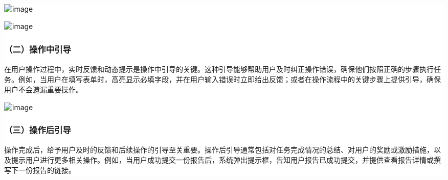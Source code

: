 ![image](https://prod-files-secure.s3.us-west-2.amazonaws.com/a7a0cc5a-89b9-4cda-8686-1fba0ca52f40/11ef7a10-fb97-4df8-a35a-59892a71233a/image.png?X-Amz-Algorithm=AWS4-HMAC-SHA256&X-Amz-Content-Sha256=UNSIGNED-PAYLOAD&X-Amz-Credential=ASIAZI2LB466Q7JWDM2X%2F20250329%2Fus-west-2%2Fs3%2Faws4_request&X-Amz-Date=20250329T141857Z&X-Amz-Expires=3600&X-Amz-Security-Token=IQoJb3JpZ2luX2VjEAwaCXVzLXdlc3QtMiJGMEQCIDrVDJjZ8udFJIO%2BhiSBk%2F6HLovRi%2F311HZV0smtDu5oAiB5Ukcj29vzmWZXrE1p1kvlZcZGugsc66q9NX00OzKd0ir%2FAwh1EAAaDDYzNzQyMzE4MzgwNSIM%2FP1kn7D2zmpsJMlBKtwDACIJY8%2B2a9Z6LmODRfKVDLB%2BvVws3G%2BzHE%2Fq5Umvmcdn25GKYZEgk6VmjPqP4QAYzIu%2B%2BBpCfHZQlXp6z%2F%2FqMQh1lLzhjW3Gh4gaC21oVIcEFjJzqtuuFiVmbHrs3MVVcfz39LSkDUd9ECPoURD2uEn56lnV4h%2BBpd60J54dJ%2B8RX1o7jcFW%2FEYqh1ZJUdlZWPMO9opetMrXt3rgTbzdo8kieppCv8h1E0f5paTktBguIc%2B1C9rnFi5MNhHni94NI8xtqefIvnqoucj%2FdiHOo40JHP%2B%2BLwTGYi41kY8nmy1GaHctXSN9v9VZQ%2Bnc8FKAVIqZ6cruZMn0%2Bqosij2f1bwEtWH22PLODExtCrStwbjLWZBw8uIlHDk17vOGSZuRktSgk%2FryFD1h%2BNV%2BT%2F2FVqOVsE4WfglsidLys6%2B13%2FOi%2F6T7095FsN2B64%2FeAJN5HCCkS7uXvydd%2FOgHFj9XOkl7RgKiuQ7%2F8J1OJP3fIdePlu2PK9dBccCSrSh74kU%2Bul7RFeGYMql2E5xe%2Bh1%2FfgIbpN2SIPUe8AXth8dByVXwaEO3mzwBCWlJAAHLP2ZiplW7cU7RFp2irbD2ndOyFTR4b1%2B4eWYiMj2uQ4MR1lDR%2BxHkt0iOCtsNzPcwlLWfvwY6pgFOXipDgigjfl4ter4vLvxoHwiJ89a7Bsaj6AsyWEwbZXvO1AJayktA1N9Qf4CjhUJt%2FvATdnZ0dhbW90gL3HAijPgsNYR3RcPg8rRAbs8Ag7BMJ%2BIu0p%2BMBL%2Fid5xYeQFv7xrITK6rXNHNp50OGH8CxZPbx6yHrbFxnXEE8aD2V81HpbpsHwMumDlvlq3DcR5sa05Mq7qUQ%2B%2BCP9dMeLbJqw1MiS7y&X-Amz-Signature=92bc045c3e67fbdbe69eff00376a151fc535035902adfd96276105827a1a46d7&X-Amz-SignedHeaders=host&x-id=GetObject)

![image](https://prod-files-secure.s3.us-west-2.amazonaws.com/a7a0cc5a-89b9-4cda-8686-1fba0ca52f40/ceeb8bbe-4122-4c03-9b1e-a02d658efa22/image.png?X-Amz-Algorithm=AWS4-HMAC-SHA256&X-Amz-Content-Sha256=UNSIGNED-PAYLOAD&X-Amz-Credential=ASIAZI2LB466Q7JWDM2X%2F20250329%2Fus-west-2%2Fs3%2Faws4_request&X-Amz-Date=20250329T141857Z&X-Amz-Expires=3600&X-Amz-Security-Token=IQoJb3JpZ2luX2VjEAwaCXVzLXdlc3QtMiJGMEQCIDrVDJjZ8udFJIO%2BhiSBk%2F6HLovRi%2F311HZV0smtDu5oAiB5Ukcj29vzmWZXrE1p1kvlZcZGugsc66q9NX00OzKd0ir%2FAwh1EAAaDDYzNzQyMzE4MzgwNSIM%2FP1kn7D2zmpsJMlBKtwDACIJY8%2B2a9Z6LmODRfKVDLB%2BvVws3G%2BzHE%2Fq5Umvmcdn25GKYZEgk6VmjPqP4QAYzIu%2B%2BBpCfHZQlXp6z%2F%2FqMQh1lLzhjW3Gh4gaC21oVIcEFjJzqtuuFiVmbHrs3MVVcfz39LSkDUd9ECPoURD2uEn56lnV4h%2BBpd60J54dJ%2B8RX1o7jcFW%2FEYqh1ZJUdlZWPMO9opetMrXt3rgTbzdo8kieppCv8h1E0f5paTktBguIc%2B1C9rnFi5MNhHni94NI8xtqefIvnqoucj%2FdiHOo40JHP%2B%2BLwTGYi41kY8nmy1GaHctXSN9v9VZQ%2Bnc8FKAVIqZ6cruZMn0%2Bqosij2f1bwEtWH22PLODExtCrStwbjLWZBw8uIlHDk17vOGSZuRktSgk%2FryFD1h%2BNV%2BT%2F2FVqOVsE4WfglsidLys6%2B13%2FOi%2F6T7095FsN2B64%2FeAJN5HCCkS7uXvydd%2FOgHFj9XOkl7RgKiuQ7%2F8J1OJP3fIdePlu2PK9dBccCSrSh74kU%2Bul7RFeGYMql2E5xe%2Bh1%2FfgIbpN2SIPUe8AXth8dByVXwaEO3mzwBCWlJAAHLP2ZiplW7cU7RFp2irbD2ndOyFTR4b1%2B4eWYiMj2uQ4MR1lDR%2BxHkt0iOCtsNzPcwlLWfvwY6pgFOXipDgigjfl4ter4vLvxoHwiJ89a7Bsaj6AsyWEwbZXvO1AJayktA1N9Qf4CjhUJt%2FvATdnZ0dhbW90gL3HAijPgsNYR3RcPg8rRAbs8Ag7BMJ%2BIu0p%2BMBL%2Fid5xYeQFv7xrITK6rXNHNp50OGH8CxZPbx6yHrbFxnXEE8aD2V81HpbpsHwMumDlvlq3DcR5sa05Mq7qUQ%2B%2BCP9dMeLbJqw1MiS7y&X-Amz-Signature=74e29659ead59820be56dad7a22d4cb597330d55c3d7353cdde1a47794dd6717&X-Amz-SignedHeaders=host&x-id=GetObject)

### （二）操作中引导

在用户操作过程中，实时反馈和动态提示是操作中引导的关键。这种引导能够帮助用户及时纠正操作错误，确保他们按照正确的步骤执行任务。例如，当用户在填写表单时，高亮显示必填字段，并在用户输入错误时立即给出反馈；或者在操作流程中的关键步骤上提供引导，确保用户不会遗漏重要操作。

![image](https://prod-files-secure.s3.us-west-2.amazonaws.com/a7a0cc5a-89b9-4cda-8686-1fba0ca52f40/8dc99af2-03c1-4873-a18b-dd3311e09f7c/image.png?X-Amz-Algorithm=AWS4-HMAC-SHA256&X-Amz-Content-Sha256=UNSIGNED-PAYLOAD&X-Amz-Credential=ASIAZI2LB466Q7JWDM2X%2F20250329%2Fus-west-2%2Fs3%2Faws4_request&X-Amz-Date=20250329T141857Z&X-Amz-Expires=3600&X-Amz-Security-Token=IQoJb3JpZ2luX2VjEAwaCXVzLXdlc3QtMiJGMEQCIDrVDJjZ8udFJIO%2BhiSBk%2F6HLovRi%2F311HZV0smtDu5oAiB5Ukcj29vzmWZXrE1p1kvlZcZGugsc66q9NX00OzKd0ir%2FAwh1EAAaDDYzNzQyMzE4MzgwNSIM%2FP1kn7D2zmpsJMlBKtwDACIJY8%2B2a9Z6LmODRfKVDLB%2BvVws3G%2BzHE%2Fq5Umvmcdn25GKYZEgk6VmjPqP4QAYzIu%2B%2BBpCfHZQlXp6z%2F%2FqMQh1lLzhjW3Gh4gaC21oVIcEFjJzqtuuFiVmbHrs3MVVcfz39LSkDUd9ECPoURD2uEn56lnV4h%2BBpd60J54dJ%2B8RX1o7jcFW%2FEYqh1ZJUdlZWPMO9opetMrXt3rgTbzdo8kieppCv8h1E0f5paTktBguIc%2B1C9rnFi5MNhHni94NI8xtqefIvnqoucj%2FdiHOo40JHP%2B%2BLwTGYi41kY8nmy1GaHctXSN9v9VZQ%2Bnc8FKAVIqZ6cruZMn0%2Bqosij2f1bwEtWH22PLODExtCrStwbjLWZBw8uIlHDk17vOGSZuRktSgk%2FryFD1h%2BNV%2BT%2F2FVqOVsE4WfglsidLys6%2B13%2FOi%2F6T7095FsN2B64%2FeAJN5HCCkS7uXvydd%2FOgHFj9XOkl7RgKiuQ7%2F8J1OJP3fIdePlu2PK9dBccCSrSh74kU%2Bul7RFeGYMql2E5xe%2Bh1%2FfgIbpN2SIPUe8AXth8dByVXwaEO3mzwBCWlJAAHLP2ZiplW7cU7RFp2irbD2ndOyFTR4b1%2B4eWYiMj2uQ4MR1lDR%2BxHkt0iOCtsNzPcwlLWfvwY6pgFOXipDgigjfl4ter4vLvxoHwiJ89a7Bsaj6AsyWEwbZXvO1AJayktA1N9Qf4CjhUJt%2FvATdnZ0dhbW90gL3HAijPgsNYR3RcPg8rRAbs8Ag7BMJ%2BIu0p%2BMBL%2Fid5xYeQFv7xrITK6rXNHNp50OGH8CxZPbx6yHrbFxnXEE8aD2V81HpbpsHwMumDlvlq3DcR5sa05Mq7qUQ%2B%2BCP9dMeLbJqw1MiS7y&X-Amz-Signature=72e70af2ba61ca93085ee8ac0898e74953d09404b6b2de4a740635d32e5d3d64&X-Amz-SignedHeaders=host&x-id=GetObject)

### （三）操作后引导

操作完成后，给予用户及时的反馈和后续操作的引导至关重要。操作后引导通常包括对任务完成情况的总结、对用户的奖励或激励措施，以及提示用户进行更多相关操作。例如，当用户成功提交一份报告后，系统弹出提示框，告知用户报告已成功提交，并提供查看报告详情或撰写下一份报告的链接。
